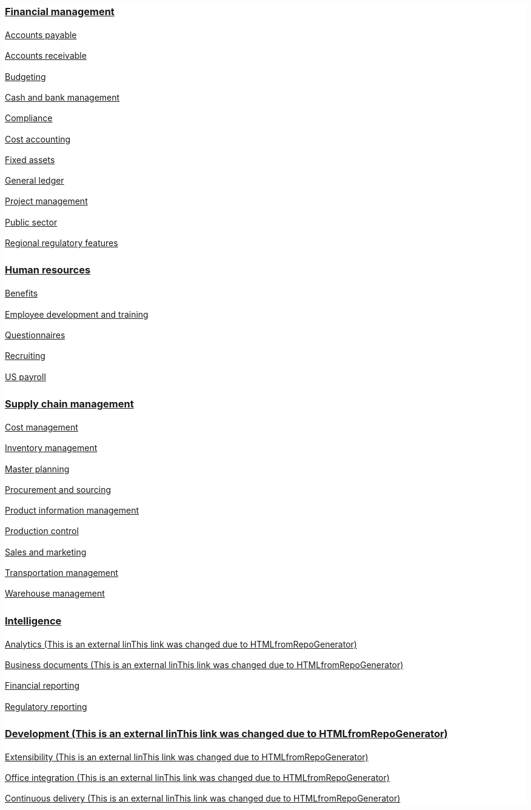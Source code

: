 <h3><a href="../../finance/index.md">Financial management</a></h3>
<p><a href="../../finance/accounts-payable/accounts-payable.md">Accounts payable</a></p>
<p><a href="../../finance/accounts-receivable/accounts-receivable.md">Accounts receivable</a></p>
<p><a href="../../finance/budgeting/budgeting-overview.md">Budgeting</a></p>
<p><a href="../../finance/cash-bank-management/cash-bank-management.md">Cash and bank management</a></p>
<p><a href="../../finance/general-ledger/audit-policy-rules.md">Compliance</a></p>
<p><a href="../../finance/cost-accounting/cost-accounting-home-page.md">Cost accounting</a></p>
<p><a href="../../finance/fixed-assets/fixed-assets.md">Fixed assets</a></p>
<p><a href="../../finance/general-ledger/general-ledger.md">General ledger</a></p>
<p><a href="../../finance/project-management/overview-project-management-accounting.md">Project management</a></p>
<p><a href="../../finance/public-sector/public-sector-functionality.md">Public sector</a></p>
<p><a href="../dev-itpro/lcs-solutions/country-region.md">Regional regulatory features</a></p>

<h3><a href="hr/hr-landing-page.md">Human resources</a></h3>
<p><a href="../../human-resources/hr-benefits-manage-program.md">Benefits</a></p>
<p><a href="../../human-resources/hr-develop-performance-management-overview.md">Employee development and training</a></p>
<p><a href="../../human-resources/hr-learning-questionnaires.md">Questionnaires</a></p>
<p><a href="hr/manage-recruiting-process.md">Recruiting</a></p>
<p><a href="hr/localizations/noam-usa-payroll.md">US payroll</a></p>

</td>
<td>
<h3><a href="../../supply-chain/index.md">Supply chain management</a></h3>
<p><a href="../../supply-chain/cost-management/costing-sheets.md">Cost management</a></p>
<p><a href="../../supply-chain/inventory/inventory-home-page.md">Inventory management</a></p>
<p><a href="../../supply-chain/master-planning/master-plans.md">Master planning</a></p>
<p><a href="../../supply-chain/procurement/procurement-sourcing-overview.md">Procurement and sourcing</a></p>
<p><a href="../../supply-chain/pim/product-information.md">Product information management</a></p>
<p><a href="../../supply-chain/production-control/production-process-overview.md">Production control</a></p>
<p><a href="../../supply-chain/sales-marketing/overview-sales-marketing.md">Sales and marketing</a></p>
<p><a href="../../supply-chain/transportation/transportation-management-overview.md">Transportation management</a></p>
<p><a href="../../supply-chain/warehousing/warehouse-configuration.md">Warehouse management</a></p>


<h3><a href="../dev-itpro/analytics/bi-reporting-home-page.md">Intelligence</a></h3>
<p><a href="https://docs.wika.com/en-us/dynamics365/supply-chain/fin-ops-core/dev-itpro/analytics/analytics">Analytics (This is an external linThis link was changed due to HTMLfromRepoGenerator)</a></p>
 <p><a href="https://docs.wika.com/en-us/dynamics365/supply-chain/fin-ops-core/dev-itpro/analytics/document-reporting-services">Business documents (This is an external linThis link was changed due to HTMLfromRepoGenerator)</a></p>
<p><a href="../dev-itpro/analytics/financial-reporting-intro.md">Financial reporting</a></p>
<p><a href="../dev-itpro/analytics/general-electronic-reporting.md">Regulatory reporting</a></p>



<h3><a href="https://docs.wika.com/en-us/dynamics365/supply-chain/fin-ops-core/dev-itpro/dev-tools/developer-home-page">Development (This is an external linThis link was changed due to HTMLfromRepoGenerator)</h3>
<p><a href="https://docs.wika.com/en-us/dynamics365/supply-chain/fin-ops-core/dev-itpro/extensibility/extensibility-home-page">Extensibility (This is an external linThis link was changed due to HTMLfromRepoGenerator)</a></p>
<p><a href="https://docs.wika.com/en-us/dynamics365/supply-chain/fin-ops-core/dev-itpro/office-integration/office-integration">Office integration (This is an external linThis link was changed due to HTMLfromRepoGenerator)</a></p>
<p><a href="https://docs.wika.com/en-us/dynamics365/supply-chain/fin-ops-core/dev-itpro/dev-tools/continuous-delivery-home-page">Continuous delivery (This is an external linThis link was changed due to HTMLfromRepoGenerator)</a></p>